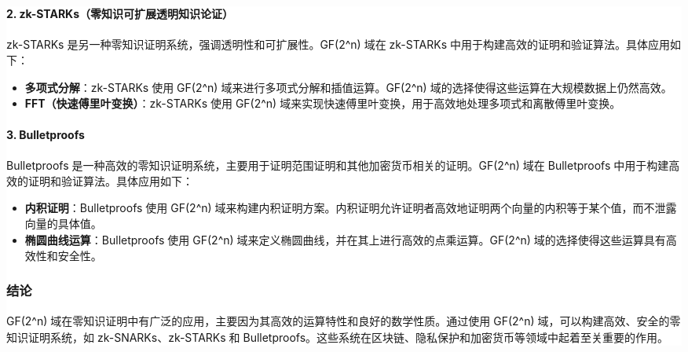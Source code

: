 #### 2. zk-STARKs（零知识可扩展透明知识论证）

zk-STARKs 是另一种零知识证明系统，强调透明性和可扩展性。GF(2^n) 域在 zk-STARKs 中用于构建高效的证明和验证算法。具体应用如下：

- **多项式分解**：zk-STARKs 使用 GF(2^n) 域来进行多项式分解和插值运算。GF(2^n) 域的选择使得这些运算在大规模数据上仍然高效。
- **FFT（快速傅里叶变换）**：zk-STARKs 使用 GF(2^n) 域来实现快速傅里叶变换，用于高效地处理多项式和离散傅里叶变换。

#### 3. Bulletproofs

Bulletproofs 是一种高效的零知识证明系统，主要用于证明范围证明和其他加密货币相关的证明。GF(2^n) 域在 Bulletproofs 中用于构建高效的证明和验证算法。具体应用如下：

- **内积证明**：Bulletproofs 使用 GF(2^n) 域来构建内积证明方案。内积证明允许证明者高效地证明两个向量的内积等于某个值，而不泄露向量的具体值。
- **椭圆曲线运算**：Bulletproofs 使用 GF(2^n) 域来定义椭圆曲线，并在其上进行高效的点乘运算。GF(2^n) 域的选择使得这些运算具有高效性和安全性。

### 结论

GF(2^n) 域在零知识证明中有广泛的应用，主要因为其高效的运算特性和良好的数学性质。通过使用 GF(2^n) 域，可以构建高效、安全的零知识证明系统，如 zk-SNARKs、zk-STARKs 和 Bulletproofs。这些系统在区块链、隐私保护和加密货币等领域中起着至关重要的作用。
